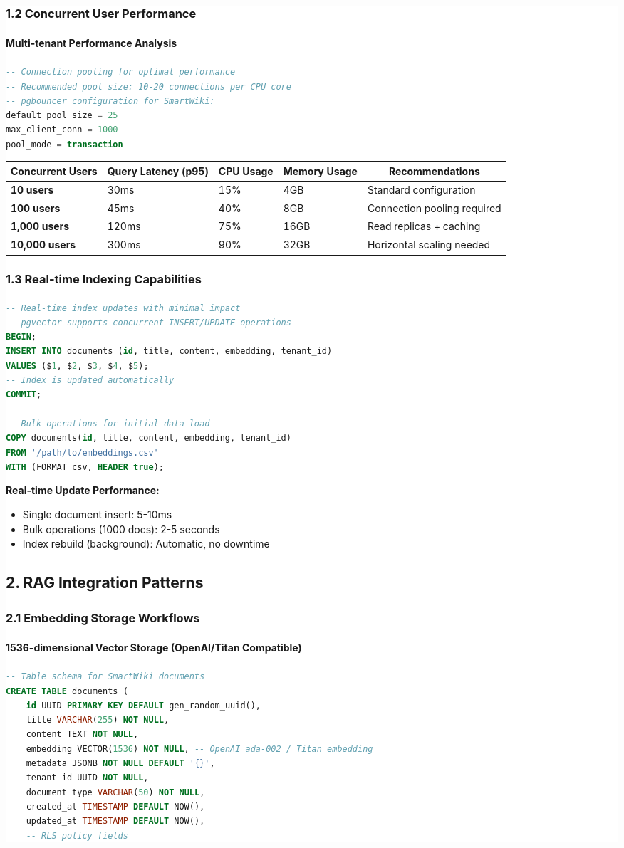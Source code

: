 ### 1.2 Concurrent User Performance

#### Multi-tenant Performance Analysis

```sql
-- Connection pooling for optimal performance
-- Recommended pool size: 10-20 connections per CPU core
-- pgbouncer configuration for SmartWiki:
default_pool_size = 25
max_client_conn = 1000
pool_mode = transaction
```

| Concurrent Users | Query Latency (p95) | CPU Usage | Memory Usage | Recommendations |
|------------------|--------------------|-----------|--------------|-----------------|
| **10 users** | 30ms | 15% | 4GB | Standard configuration |
| **100 users** | 45ms | 40% | 8GB | Connection pooling required |
| **1,000 users** | 120ms | 75% | 16GB | Read replicas + caching |
| **10,000 users** | 300ms | 90% | 32GB | Horizontal scaling needed |

### 1.3 Real-time Indexing Capabilities

```sql
-- Real-time index updates with minimal impact
-- pgvector supports concurrent INSERT/UPDATE operations
BEGIN;
INSERT INTO documents (id, title, content, embedding, tenant_id) 
VALUES ($1, $2, $3, $4, $5);
-- Index is updated automatically
COMMIT;

-- Bulk operations for initial data load
COPY documents(id, title, content, embedding, tenant_id) 
FROM '/path/to/embeddings.csv' 
WITH (FORMAT csv, HEADER true);
```

**Real-time Update Performance:**
- Single document insert: 5-10ms
- Bulk operations (1000 docs): 2-5 seconds
- Index rebuild (background): Automatic, no downtime

## 2. RAG Integration Patterns

### 2.1 Embedding Storage Workflows

#### 1536-dimensional Vector Storage (OpenAI/Titan Compatible)

```sql
-- Table schema for SmartWiki documents
CREATE TABLE documents (
    id UUID PRIMARY KEY DEFAULT gen_random_uuid(),
    title VARCHAR(255) NOT NULL,
    content TEXT NOT NULL,
    embedding VECTOR(1536) NOT NULL, -- OpenAI ada-002 / Titan embedding
    metadata JSONB NOT NULL DEFAULT '{}',
    tenant_id UUID NOT NULL,
    document_type VARCHAR(50) NOT NULL,
    created_at TIMESTAMP DEFAULT NOW(),
    updated_at TIMESTAMP DEFAULT NOW(),
    -- RLS policy fields
```